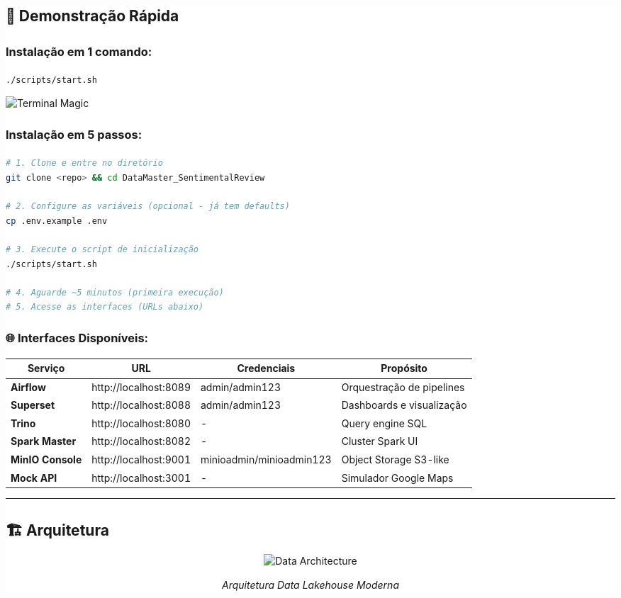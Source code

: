 
## 🚀 Demonstração Rápida


### Instalação em 1 comando:
```bash
./scripts/start.sh
```

![Terminal Magic](https://media.giphy.com/media/ZVik7pBtu9dNS/giphy.gif)

### Instalação em 5 passos:
```bash
# 1. Clone e entre no diretório
git clone <repo> && cd DataMaster_SentimentalReview

# 2. Configure as variáveis (opcional - já tem defaults)
cp .env.example .env

# 3. Execute o script de inicialização
./scripts/start.sh

# 4. Aguarde ~5 minutos (primeira execução)
# 5. Acesse as interfaces (URLs abaixo)
```

### 🌐 Interfaces Disponíveis:
| Serviço | URL | Credenciais | Propósito |
|---------|-----|-------------|-----------|
| **Airflow** | http://localhost:8089 | admin/admin123 | Orquestração de pipelines |
| **Superset** | http://localhost:8088 | admin/admin123 | Dashboards e visualização |
| **Trino** | http://localhost:8080 | - | Query engine SQL |
| **Spark Master** | http://localhost:8082 | - | Cluster Spark UI |
| **MinIO Console** | http://localhost:9001 | minioadmin/minioadmin123 | Object Storage S3-like |
| **Mock API** | http://localhost:3001 | - | Simulador Google Maps |

---

## 🏗️ Arquitetura

<div align="center">

![Data Architecture](https://media.giphy.com/media/xT9IgzoKnwFNmISR8I/giphy.gif)

*Arquitetura Data Lakehouse Moderna*

</div>

